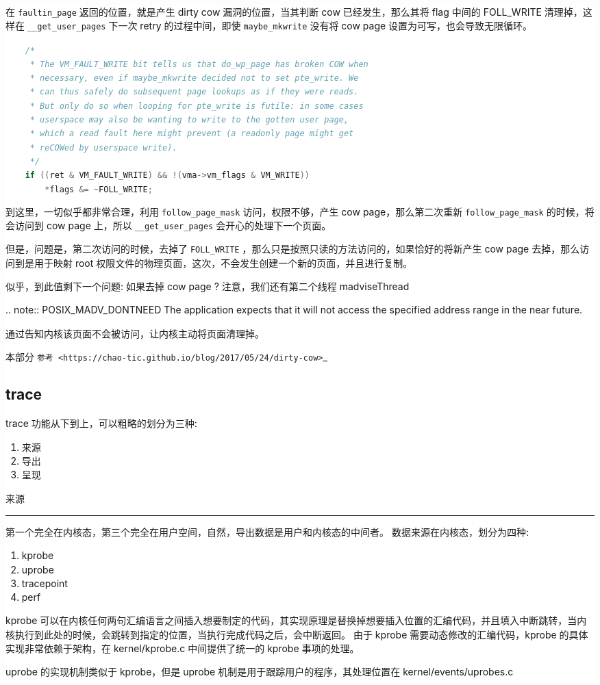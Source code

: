 在 ``faultin_page`` 返回的位置，就是产生 dirty cow 漏洞的位置，当其判断 cow  已经发生，那么其将 flag 中间的 FOLL_WRITE 清理掉，这样在 ``__get_user_pages`` 下一次 retry 的过程中间，即使 ``maybe_mkwrite`` 没有将 cow page 设置为可写，也会导致无限循环。



```c
    /*
     * The VM_FAULT_WRITE bit tells us that do_wp_page has broken COW when
     * necessary, even if maybe_mkwrite decided not to set pte_write. We
     * can thus safely do subsequent page lookups as if they were reads.
     * But only do so when looping for pte_write is futile: in some cases
     * userspace may also be wanting to write to the gotten user page,
     * which a read fault here might prevent (a readonly page might get
     * reCOWed by userspace write).
     */
    if ((ret & VM_FAULT_WRITE) && !(vma->vm_flags & VM_WRITE))
        *flags &= ~FOLL_WRITE;
```

到这里，一切似乎都非常合理，利用 ``follow_page_mask`` 访问，权限不够，产生 cow page，那么第二次重新 ``follow_page_mask`` 的时候，将会访问到 cow page 上，所以 ``__get_user_pages`` 会开心的处理下一个页面。

但是，问题是，第二次访问的时候，去掉了 ``FOLL_WRITE`` ，那么只是按照只读的方法访问的，如果恰好的将新产生 cow page 去掉，那么访问到是用于映射 root 权限文件的物理页面，这次，不会发生创建一个新的页面，并且进行复制。

似乎，到此值剩下一个问题: 如果去掉 cow page ? 注意，我们还有第二个线程 madviseThread

.. note::
  POSIX_MADV_DONTNEED
     The application expects that it will not access the specified address range in the near future.

通过告知内核该页面不会被访问，让内核主动将页面清理掉。

本部分 `参考 <https://chao-tic.github.io/blog/2017/05/24/dirty-cow>`_

trace
-----
trace 功能从下到上，可以粗略的划分为三种:

1. 来源
2. 导出
3. 呈现

来源
**************
第一个完全在内核态，第三个完全在用户空间，自然，导出数据是用户和内核态的中间者。
数据来源在内核态，划分为四种:

1. kprobe
2. uprobe
3. tracepoint
4. perf

kprobe 可以在内核任何两句汇编语言之间插入想要制定的代码，其实现原理是替换掉想要插入位置的汇编代码，并且填入中断跳转，当内核执行到此处的时候，会跳转到指定的位置，当执行完成代码之后，会中断返回。
由于 kprobe 需要动态修改的汇编代码，kprobe 的具体实现非常依赖于架构，在 kernel/kprobe.c 中间提供了统一的 kprobe 事项的处理。

uprobe 的实现机制类似于 kprobe，但是 uprobe 机制是用于跟踪用户的程序，其处理位置在 kernel/events/uprobes.c
